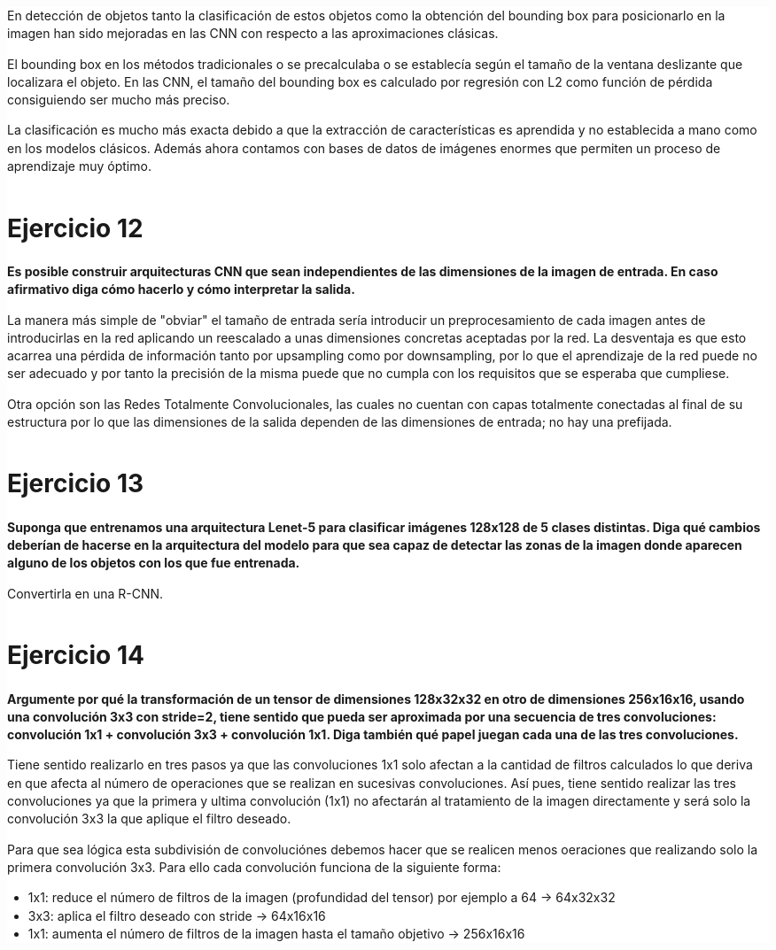 En detección de objetos tanto la clasificación de estos objetos como la obtención del bounding box para posicionarlo en la imagen han sido mejoradas en las CNN con respecto a las aproximaciones clásicas.

El bounding box en los métodos tradicionales o se precalculaba o se establecía según el tamaño de la ventana deslizante que localizara el objeto. En las CNN, el tamaño del bounding box es calculado por regresión con L2 como función de pérdida consiguiendo ser mucho más preciso.

La clasificación es mucho más exacta debido a que la extracción de características es aprendida y no establecida a mano como en los modelos clásicos. Además ahora contamos con bases de datos de imágenes enormes que permiten un proceso de aprendizaje muy óptimo.
 
# Ejercicio 12
**Es posible construir arquitecturas CNN que sean independientes de las dimensiones de la imagen de entrada. En caso afirmativo diga cómo hacerlo y cómo interpretar la salida.**

La manera más simple de "obviar" el tamaño de entrada sería introducir un preprocesamiento de cada imagen antes de introducirlas en la red aplicando un reescalado a unas dimensiones concretas aceptadas por la red. La desventaja es que esto acarrea una pérdida de información tanto por upsampling como por downsampling, por lo que el aprendizaje de la red puede no ser adecuado y por tanto la precisión de la misma puede que no cumpla con los requisitos que se esperaba que cumpliese.

Otra opción son las Redes Totalmente Convolucionales, las cuales no cuentan con capas totalmente conectadas al final de su estructura por lo que las dimensiones de la salida dependen de las dimensiones de entrada; no hay una prefijada.

 
# Ejercicio 13
**Suponga que entrenamos una arquitectura Lenet-5 para clasificar imágenes 128x128 de 5 clases distintas. Diga qué cambios deberían de hacerse en la arquitectura del modelo para que sea capaz de detectar las zonas de la imagen donde aparecen alguno de los objetos con los que fue entrenada.**  
 
Convertirla en una R-CNN.
 
 
 
# Ejercicio 14
**Argumente por qué la transformación de un tensor de dimensiones 128x32x32 en otro de dimensiones 256x16x16, usando una convolución 3x3 con stride=2, tiene sentido que pueda ser aproximada por una secuencia de tres convoluciones: convolución 1x1 + convolución 3x3 + convolución 1x1. Diga también qué papel juegan cada una de las tres convoluciones.**
 
Tiene sentido realizarlo en tres pasos ya que las convoluciones 1x1 solo afectan a la cantidad de filtros calculados lo que deriva en que afecta al número de operaciones que se realizan en sucesivas convoluciones. Así pues, tiene sentido realizar las tres convoluciones ya que la primera y ultima convolución (1x1) no afectarán al tratamiento de la imagen directamente y será solo la convolución 3x3 la que aplique el filtro deseado.

Para que sea lógica esta subdivisión de convoluciónes debemos hacer que se realicen menos oeraciones que realizando solo la primera convolución 3x3. Para ello cada convolución funciona de la siguiente forma:

- 1x1: reduce el número de filtros de la imagen (profundidad del tensor) por ejemplo a 64 $\rightarrow$ 64x32x32
- 3x3: aplica el filtro deseado con stride $\rightarrow$ 64x16x16
- 1x1: aumenta el número de filtros de la imagen hasta el tamaño objetivo $\rightarrow$ 256x16x16
